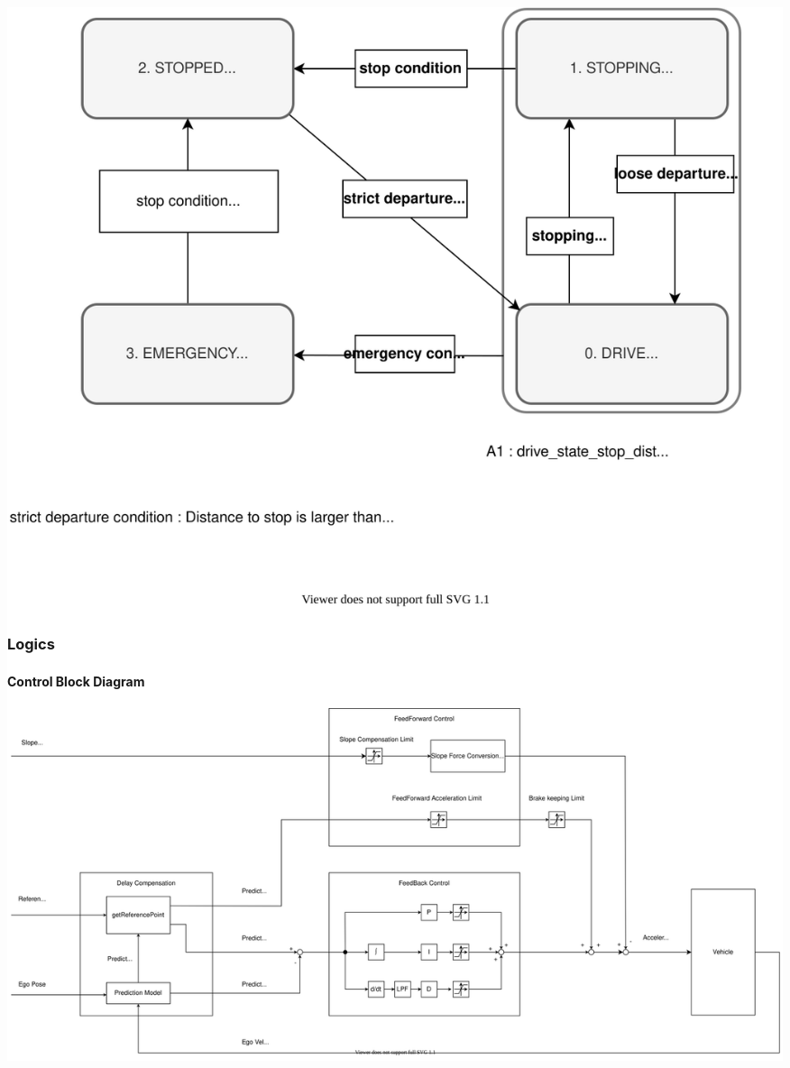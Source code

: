 ![VelocityControllerStateTransition](./media/VelocityControllerStateTransition.drawio.svg)

### Logics

#### Control Block Diagram

![VelocityControllerDiagram](./media/VelocityControllerDiagram.drawio.svg)
